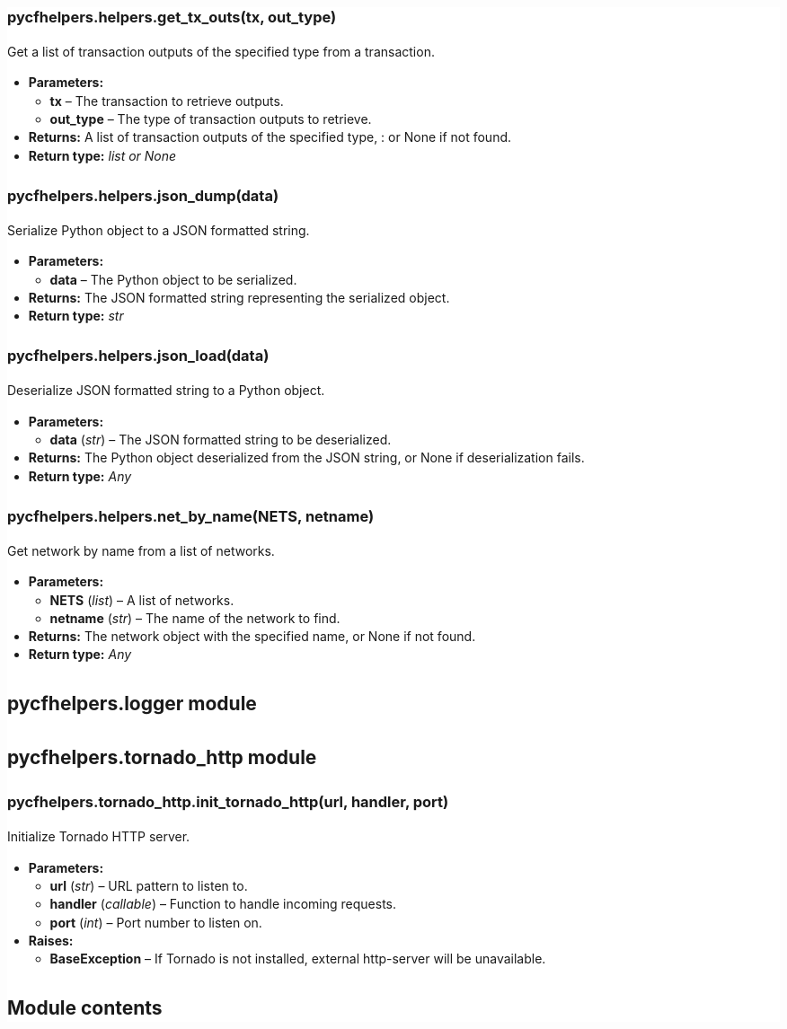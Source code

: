 ### pycfhelpers.helpers.get_tx_outs(tx, out_type)

Get a list of transaction outputs of the specified type from a transaction.
* **Parameters:**
  * **tx** – The transaction to retrieve outputs.
  * **out_type** – The type of transaction outputs to retrieve.
* **Returns:** A list of transaction outputs of the specified type,
  : or None if not found.
* **Return type:** *list or None*

### pycfhelpers.helpers.json_dump(data)

Serialize Python object to a JSON formatted string.
* **Parameters:**
	* **data** – The Python object to be serialized.
* **Returns:** The JSON formatted string representing the serialized object.
* **Return type:** *str*

### pycfhelpers.helpers.json_load(data)

Deserialize JSON formatted string to a Python object.
* **Parameters:**
	* **data** (*str*) – The JSON formatted string to be deserialized.
* **Returns:** The Python object deserialized from the JSON string, or None if deserialization fails.
* **Return type:** *Any*

### pycfhelpers.helpers.net_by_name(NETS, netname)

Get network by name from a list of networks.
* **Parameters:**
  * **NETS** (*list*) – A list of networks.
  * **netname** (*str*) – The name of the network to find.
* **Returns:** The network object with the specified name, or None if not found.
* **Return type:** *Any*

## pycfhelpers.logger module

## pycfhelpers.tornado_http module

### pycfhelpers.tornado_http.init_tornado_http(url, handler, port)

Initialize Tornado HTTP server.
* **Parameters:**
  * **url** (*str*) – URL pattern to listen to.
  * **handler** (*callable*) – Function to handle incoming requests.
  * **port** (*int*) – Port number to listen on.
* **Raises:**
	* **BaseException** – If Tornado is not installed, external http-server will be unavailable.

## Module contents
